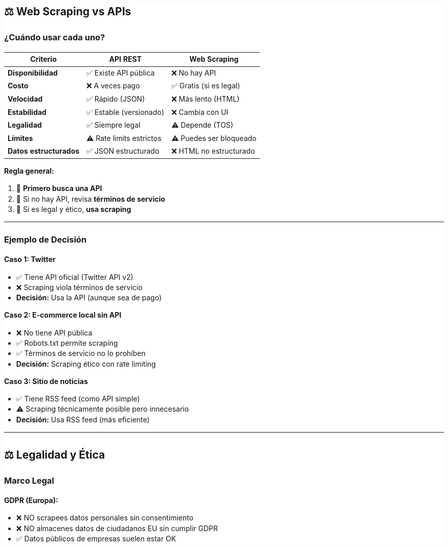 
## ⚖️ Web Scraping vs APIs

### ¿Cuándo usar cada uno?

| Criterio                | API REST                | Web Scraping           |
| ----------------------- | ----------------------- | ---------------------- |
| **Disponibilidad**      | ✅ Existe API pública    | ❌ No hay API           |
| **Costo**               | ❌ A veces pago          | ✅ Gratis (si es legal) |
| **Velocidad**           | ✅ Rápido (JSON)         | ❌ Más lento (HTML)     |
| **Estabilidad**         | ✅ Estable (versionado)  | ❌ Cambia con UI        |
| **Legalidad**           | ✅ Siempre legal         | ⚠️ Depende (TOS)        |
| **Límites**             | ⚠️ Rate limits estrictos | ⚠️ Puedes ser bloqueado |
| **Datos estructurados** | ✅ JSON estructurado     | ❌ HTML no estructurado |

**Regla general:**
1. 🥇 **Primero busca una API**
2. 🥈 Si no hay API, revisa **términos de servicio**
3. 🥉 Si es legal y ético, **usa scraping**

---

### Ejemplo de Decisión

**Caso 1: Twitter**
- ✅ Tiene API oficial (Twitter API v2)
- ❌ Scraping viola términos de servicio
- **Decisión:** Usa la API (aunque sea de pago)

**Caso 2: E-commerce local sin API**
- ❌ No tiene API pública
- ✅ Robots.txt permite scraping
- ✅ Términos de servicio no lo prohíben
- **Decisión:** Scraping ético con rate limiting

**Caso 3: Sitio de noticias**
- ✅ Tiene RSS feed (como API simple)
- ⚠️ Scraping técnicamente posible pero innecesario
- **Decisión:** Usa RSS feed (más eficiente)

---

## ⚖️ Legalidad y Ética

### Marco Legal

**GDPR (Europa):**
- ❌ NO scrapees datos personales sin consentimiento
- ❌ NO almacenes datos de ciudadanos EU sin cumplir GDPR
- ✅ Datos públicos de empresas suelen estar OK
